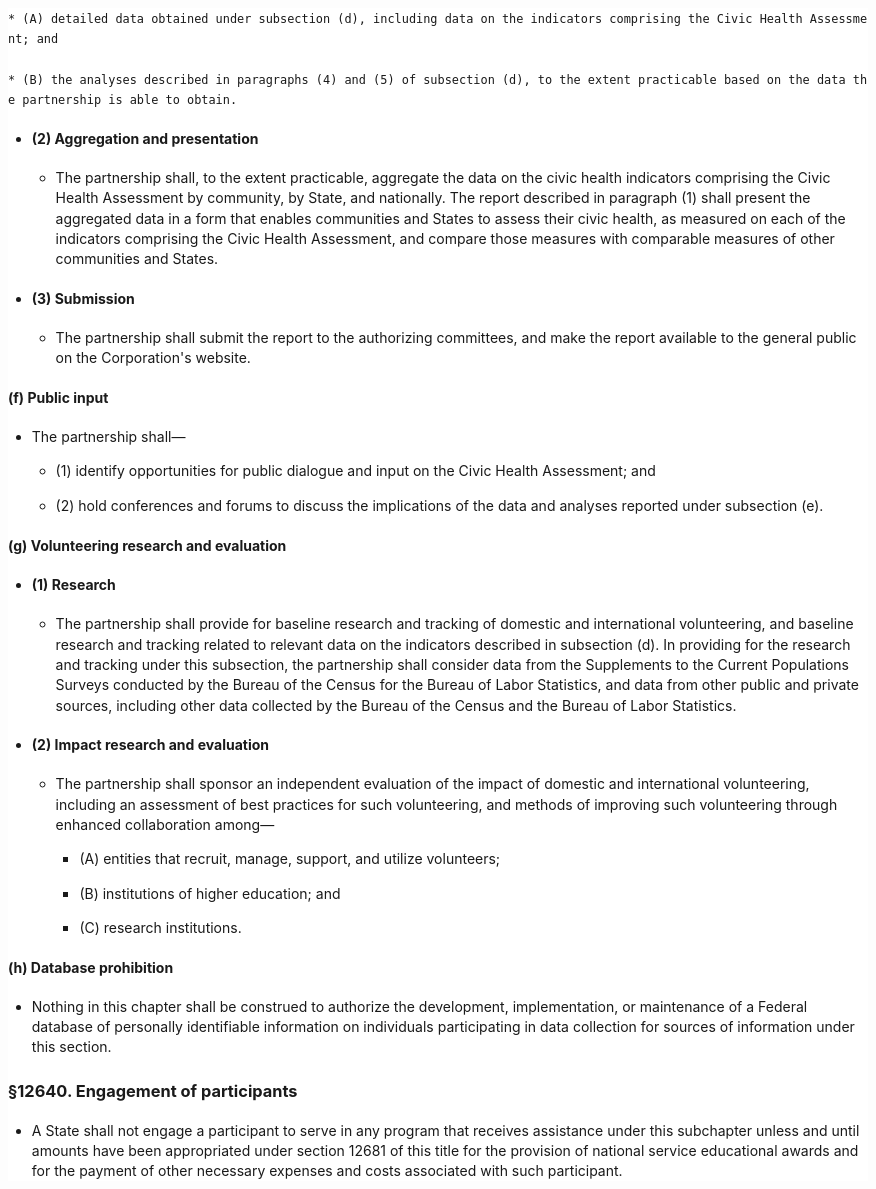     * (A) detailed data obtained under subsection (d), including data on the indicators comprising the Civic Health Assessment; and

    * (B) the analyses described in paragraphs (4) and (5) of subsection (d), to the extent practicable based on the data the partnership is able to obtain.

* #### (2) Aggregation and presentation
  * The partnership shall, to the extent practicable, aggregate the data on the civic health indicators comprising the Civic Health Assessment by community, by State, and nationally. The report described in paragraph (1) shall present the aggregated data in a form that enables communities and States to assess their civic health, as measured on each of the indicators comprising the Civic Health Assessment, and compare those measures with comparable measures of other communities and States.

* #### (3) Submission
  * The partnership shall submit the report to the authorizing committees, and make the report available to the general public on the Corporation's website.

#### (f) Public input
* The partnership shall—

  * (1) identify opportunities for public dialogue and input on the Civic Health Assessment; and

  * (2) hold conferences and forums to discuss the implications of the data and analyses reported under subsection (e).

#### (g) Volunteering research and evaluation
* #### (1) Research
  * The partnership shall provide for baseline research and tracking of domestic and international volunteering, and baseline research and tracking related to relevant data on the indicators described in subsection (d). In providing for the research and tracking under this subsection, the partnership shall consider data from the Supplements to the Current Populations Surveys conducted by the Bureau of the Census for the Bureau of Labor Statistics, and data from other public and private sources, including other data collected by the Bureau of the Census and the Bureau of Labor Statistics.

* #### (2) Impact research and evaluation
  * The partnership shall sponsor an independent evaluation of the impact of domestic and international volunteering, including an assessment of best practices for such volunteering, and methods of improving such volunteering through enhanced collaboration among—

    * (A) entities that recruit, manage, support, and utilize volunteers;

    * (B) institutions of higher education; and

    * (C) research institutions.

#### (h) Database prohibition
* Nothing in this chapter shall be construed to authorize the development, implementation, or maintenance of a Federal database of personally identifiable information on individuals participating in data collection for sources of information under this section.

### §12640. Engagement of participants
* A State shall not engage a participant to serve in any program that receives assistance under this subchapter unless and until amounts have been appropriated under section 12681 of this title for the provision of national service educational awards and for the payment of other necessary expenses and costs associated with such participant.
